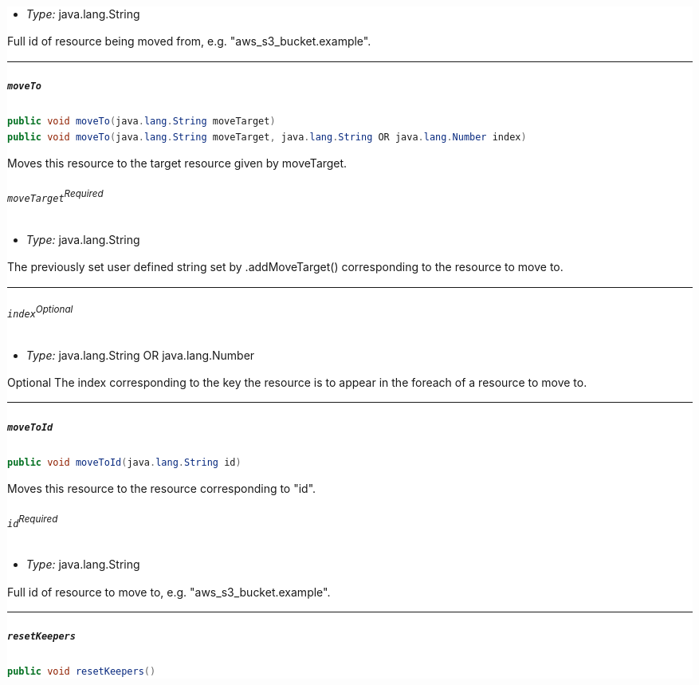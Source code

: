 - *Type:* java.lang.String

Full id of resource being moved from, e.g. "aws_s3_bucket.example".

---

##### `moveTo` <a name="moveTo" id="@cdktf/provider-random.id.Id.moveTo"></a>

```java
public void moveTo(java.lang.String moveTarget)
public void moveTo(java.lang.String moveTarget, java.lang.String OR java.lang.Number index)
```

Moves this resource to the target resource given by moveTarget.

###### `moveTarget`<sup>Required</sup> <a name="moveTarget" id="@cdktf/provider-random.id.Id.moveTo.parameter.moveTarget"></a>

- *Type:* java.lang.String

The previously set user defined string set by .addMoveTarget() corresponding to the resource to move to.

---

###### `index`<sup>Optional</sup> <a name="index" id="@cdktf/provider-random.id.Id.moveTo.parameter.index"></a>

- *Type:* java.lang.String OR java.lang.Number

Optional The index corresponding to the key the resource is to appear in the foreach of a resource to move to.

---

##### `moveToId` <a name="moveToId" id="@cdktf/provider-random.id.Id.moveToId"></a>

```java
public void moveToId(java.lang.String id)
```

Moves this resource to the resource corresponding to "id".

###### `id`<sup>Required</sup> <a name="id" id="@cdktf/provider-random.id.Id.moveToId.parameter.id"></a>

- *Type:* java.lang.String

Full id of resource to move to, e.g. "aws_s3_bucket.example".

---

##### `resetKeepers` <a name="resetKeepers" id="@cdktf/provider-random.id.Id.resetKeepers"></a>

```java
public void resetKeepers()
```
